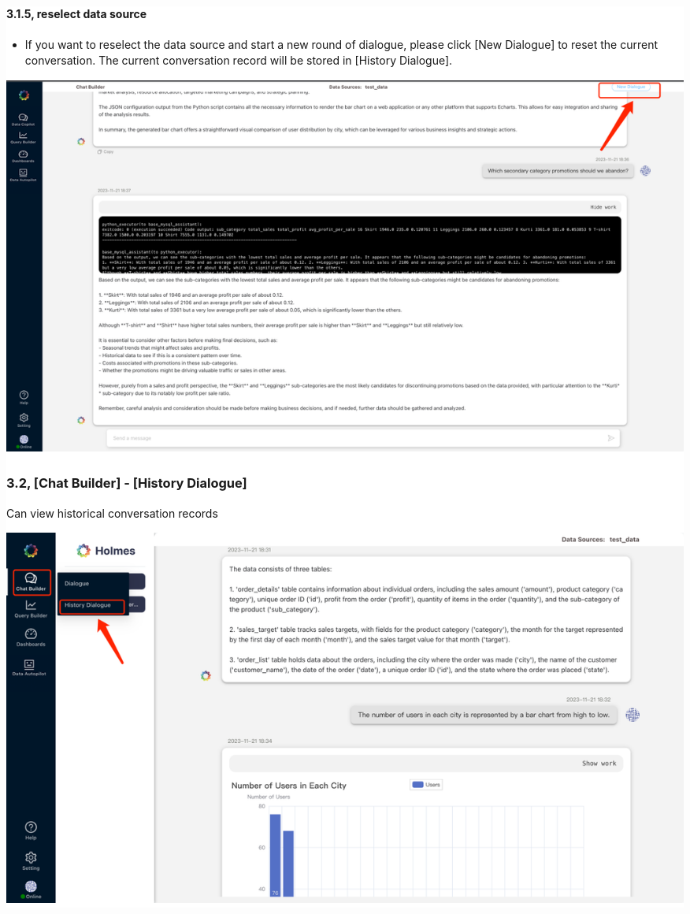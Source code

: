 #### 3.1.5, reselect data source

- If you want to reselect the data source and start a new round of dialogue, please click [New Dialogue] to reset the
  current conversation. The current conversation record will be stored in [History Dialogue].

![doc.png](img/doc_7.png)

<h3 align="left">3.2, [Chat Builder] - [History Dialogue]</h3>
Can view historical conversation records

![doc.png](img/doc_8.png)
